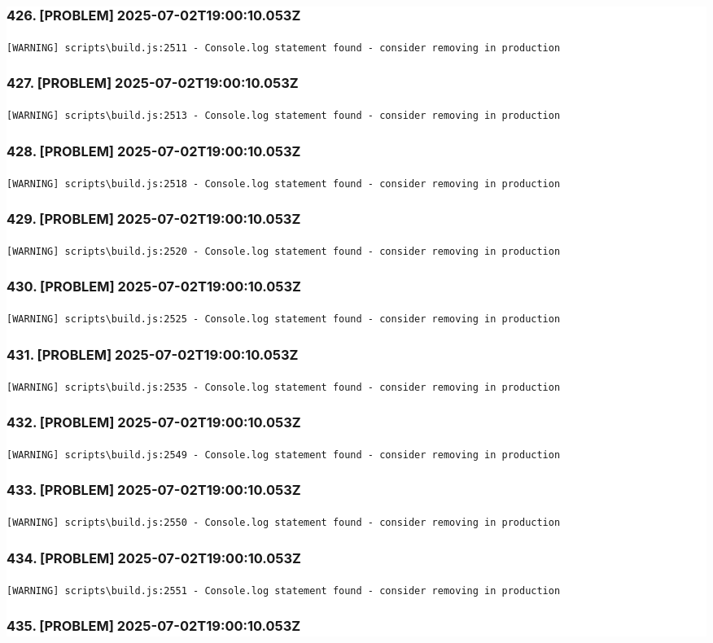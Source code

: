 ### 426. [PROBLEM] 2025-07-02T19:00:10.053Z

```
[WARNING] scripts\build.js:2511 - Console.log statement found - consider removing in production
```

### 427. [PROBLEM] 2025-07-02T19:00:10.053Z

```
[WARNING] scripts\build.js:2513 - Console.log statement found - consider removing in production
```

### 428. [PROBLEM] 2025-07-02T19:00:10.053Z

```
[WARNING] scripts\build.js:2518 - Console.log statement found - consider removing in production
```

### 429. [PROBLEM] 2025-07-02T19:00:10.053Z

```
[WARNING] scripts\build.js:2520 - Console.log statement found - consider removing in production
```

### 430. [PROBLEM] 2025-07-02T19:00:10.053Z

```
[WARNING] scripts\build.js:2525 - Console.log statement found - consider removing in production
```

### 431. [PROBLEM] 2025-07-02T19:00:10.053Z

```
[WARNING] scripts\build.js:2535 - Console.log statement found - consider removing in production
```

### 432. [PROBLEM] 2025-07-02T19:00:10.053Z

```
[WARNING] scripts\build.js:2549 - Console.log statement found - consider removing in production
```

### 433. [PROBLEM] 2025-07-02T19:00:10.053Z

```
[WARNING] scripts\build.js:2550 - Console.log statement found - consider removing in production
```

### 434. [PROBLEM] 2025-07-02T19:00:10.053Z

```
[WARNING] scripts\build.js:2551 - Console.log statement found - consider removing in production
```

### 435. [PROBLEM] 2025-07-02T19:00:10.053Z
